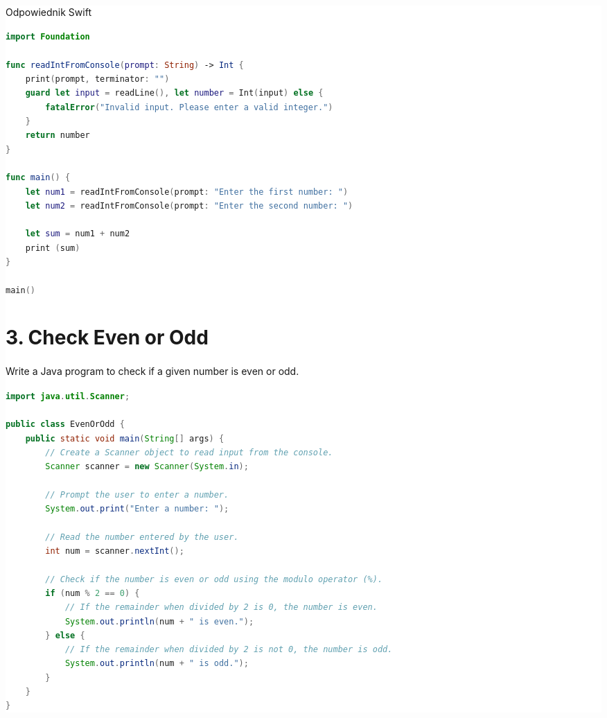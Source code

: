 









Odpowiednik Swift

```swift
import Foundation

func readIntFromConsole(prompt: String) -> Int {
    print(prompt, terminator: "")
    guard let input = readLine(), let number = Int(input) else {
        fatalError("Invalid input. Please enter a valid integer.")
    }
    return number
}

func main() {
    let num1 = readIntFromConsole(prompt: "Enter the first number: ")
    let num2 = readIntFromConsole(prompt: "Enter the second number: ")

    let sum = num1 + num2
    print (sum)
}

main()
```



# 3. Check Even or Odd

Write a Java program to check if a given number is even or odd.

```java
import java.util.Scanner;

public class EvenOrOdd {
    public static void main(String[] args) {
        // Create a Scanner object to read input from the console.
        Scanner scanner = new Scanner(System.in);

        // Prompt the user to enter a number.
        System.out.print("Enter a number: ");
        
        // Read the number entered by the user.
        int num = scanner.nextInt();

        // Check if the number is even or odd using the modulo operator (%).
        if (num % 2 == 0) {
            // If the remainder when divided by 2 is 0, the number is even.
            System.out.println(num + " is even.");
        } else {
            // If the remainder when divided by 2 is not 0, the number is odd.
            System.out.println(num + " is odd.");
        }
    }
}
```
